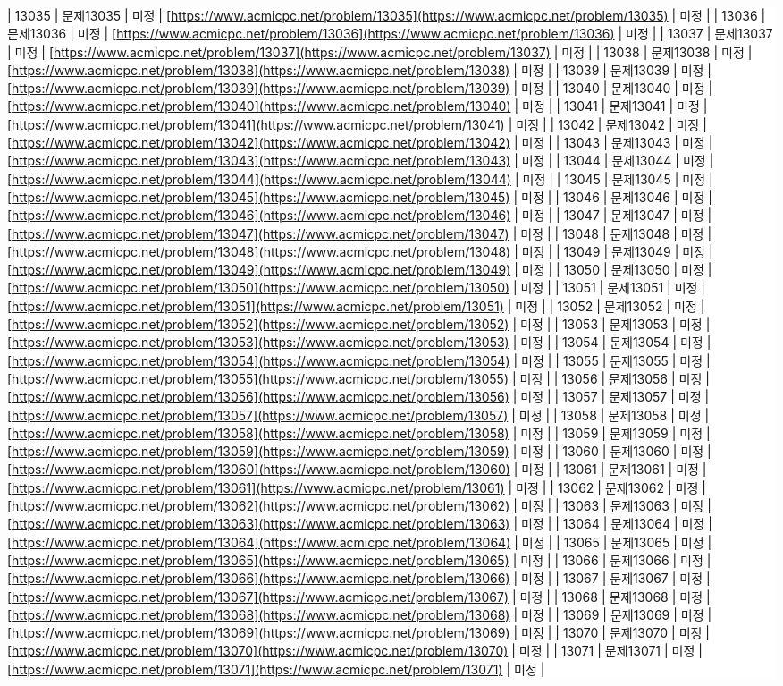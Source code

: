 | 13035 | 문제13035 | 미정 | [https://www.acmicpc.net/problem/13035](https://www.acmicpc.net/problem/13035) | 미정 |
| 13036 | 문제13036 | 미정 | [https://www.acmicpc.net/problem/13036](https://www.acmicpc.net/problem/13036) | 미정 |
| 13037 | 문제13037 | 미정 | [https://www.acmicpc.net/problem/13037](https://www.acmicpc.net/problem/13037) | 미정 |
| 13038 | 문제13038 | 미정 | [https://www.acmicpc.net/problem/13038](https://www.acmicpc.net/problem/13038) | 미정 |
| 13039 | 문제13039 | 미정 | [https://www.acmicpc.net/problem/13039](https://www.acmicpc.net/problem/13039) | 미정 |
| 13040 | 문제13040 | 미정 | [https://www.acmicpc.net/problem/13040](https://www.acmicpc.net/problem/13040) | 미정 |
| 13041 | 문제13041 | 미정 | [https://www.acmicpc.net/problem/13041](https://www.acmicpc.net/problem/13041) | 미정 |
| 13042 | 문제13042 | 미정 | [https://www.acmicpc.net/problem/13042](https://www.acmicpc.net/problem/13042) | 미정 |
| 13043 | 문제13043 | 미정 | [https://www.acmicpc.net/problem/13043](https://www.acmicpc.net/problem/13043) | 미정 |
| 13044 | 문제13044 | 미정 | [https://www.acmicpc.net/problem/13044](https://www.acmicpc.net/problem/13044) | 미정 |
| 13045 | 문제13045 | 미정 | [https://www.acmicpc.net/problem/13045](https://www.acmicpc.net/problem/13045) | 미정 |
| 13046 | 문제13046 | 미정 | [https://www.acmicpc.net/problem/13046](https://www.acmicpc.net/problem/13046) | 미정 |
| 13047 | 문제13047 | 미정 | [https://www.acmicpc.net/problem/13047](https://www.acmicpc.net/problem/13047) | 미정 |
| 13048 | 문제13048 | 미정 | [https://www.acmicpc.net/problem/13048](https://www.acmicpc.net/problem/13048) | 미정 |
| 13049 | 문제13049 | 미정 | [https://www.acmicpc.net/problem/13049](https://www.acmicpc.net/problem/13049) | 미정 |
| 13050 | 문제13050 | 미정 | [https://www.acmicpc.net/problem/13050](https://www.acmicpc.net/problem/13050) | 미정 |
| 13051 | 문제13051 | 미정 | [https://www.acmicpc.net/problem/13051](https://www.acmicpc.net/problem/13051) | 미정 |
| 13052 | 문제13052 | 미정 | [https://www.acmicpc.net/problem/13052](https://www.acmicpc.net/problem/13052) | 미정 |
| 13053 | 문제13053 | 미정 | [https://www.acmicpc.net/problem/13053](https://www.acmicpc.net/problem/13053) | 미정 |
| 13054 | 문제13054 | 미정 | [https://www.acmicpc.net/problem/13054](https://www.acmicpc.net/problem/13054) | 미정 |
| 13055 | 문제13055 | 미정 | [https://www.acmicpc.net/problem/13055](https://www.acmicpc.net/problem/13055) | 미정 |
| 13056 | 문제13056 | 미정 | [https://www.acmicpc.net/problem/13056](https://www.acmicpc.net/problem/13056) | 미정 |
| 13057 | 문제13057 | 미정 | [https://www.acmicpc.net/problem/13057](https://www.acmicpc.net/problem/13057) | 미정 |
| 13058 | 문제13058 | 미정 | [https://www.acmicpc.net/problem/13058](https://www.acmicpc.net/problem/13058) | 미정 |
| 13059 | 문제13059 | 미정 | [https://www.acmicpc.net/problem/13059](https://www.acmicpc.net/problem/13059) | 미정 |
| 13060 | 문제13060 | 미정 | [https://www.acmicpc.net/problem/13060](https://www.acmicpc.net/problem/13060) | 미정 |
| 13061 | 문제13061 | 미정 | [https://www.acmicpc.net/problem/13061](https://www.acmicpc.net/problem/13061) | 미정 |
| 13062 | 문제13062 | 미정 | [https://www.acmicpc.net/problem/13062](https://www.acmicpc.net/problem/13062) | 미정 |
| 13063 | 문제13063 | 미정 | [https://www.acmicpc.net/problem/13063](https://www.acmicpc.net/problem/13063) | 미정 |
| 13064 | 문제13064 | 미정 | [https://www.acmicpc.net/problem/13064](https://www.acmicpc.net/problem/13064) | 미정 |
| 13065 | 문제13065 | 미정 | [https://www.acmicpc.net/problem/13065](https://www.acmicpc.net/problem/13065) | 미정 |
| 13066 | 문제13066 | 미정 | [https://www.acmicpc.net/problem/13066](https://www.acmicpc.net/problem/13066) | 미정 |
| 13067 | 문제13067 | 미정 | [https://www.acmicpc.net/problem/13067](https://www.acmicpc.net/problem/13067) | 미정 |
| 13068 | 문제13068 | 미정 | [https://www.acmicpc.net/problem/13068](https://www.acmicpc.net/problem/13068) | 미정 |
| 13069 | 문제13069 | 미정 | [https://www.acmicpc.net/problem/13069](https://www.acmicpc.net/problem/13069) | 미정 |
| 13070 | 문제13070 | 미정 | [https://www.acmicpc.net/problem/13070](https://www.acmicpc.net/problem/13070) | 미정 |
| 13071 | 문제13071 | 미정 | [https://www.acmicpc.net/problem/13071](https://www.acmicpc.net/problem/13071) | 미정 |